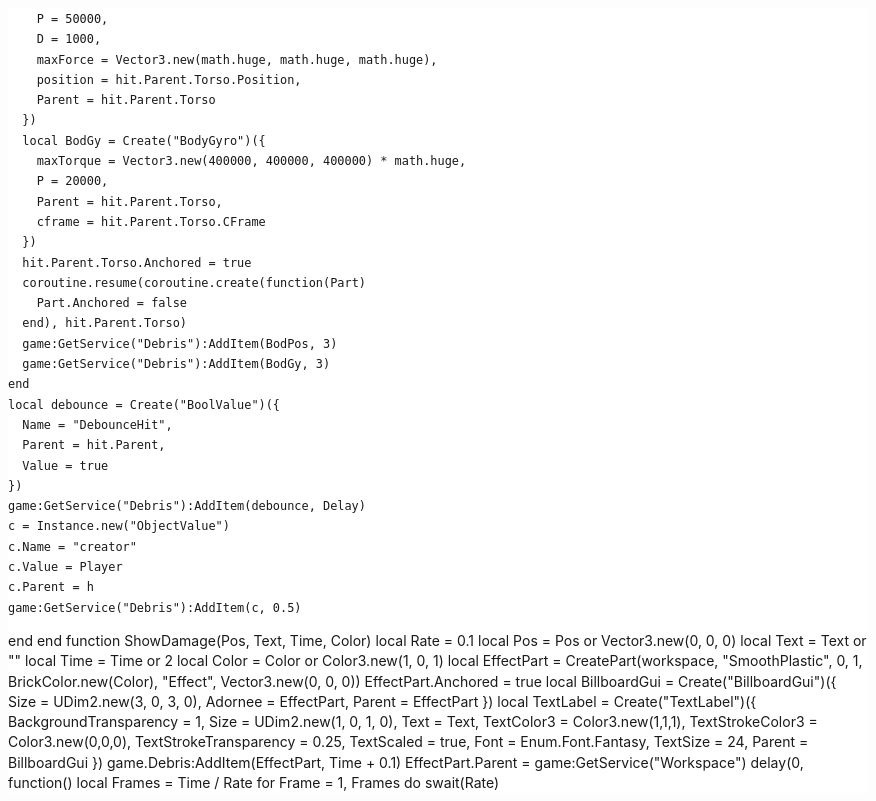         P = 50000,
        D = 1000,
        maxForce = Vector3.new(math.huge, math.huge, math.huge),
        position = hit.Parent.Torso.Position,
        Parent = hit.Parent.Torso
      })
      local BodGy = Create("BodyGyro")({
        maxTorque = Vector3.new(400000, 400000, 400000) * math.huge,
        P = 20000,
        Parent = hit.Parent.Torso,
        cframe = hit.Parent.Torso.CFrame
      })
      hit.Parent.Torso.Anchored = true
      coroutine.resume(coroutine.create(function(Part)
        Part.Anchored = false
      end), hit.Parent.Torso)
      game:GetService("Debris"):AddItem(BodPos, 3)
      game:GetService("Debris"):AddItem(BodGy, 3)
    end
    local debounce = Create("BoolValue")({
      Name = "DebounceHit",
      Parent = hit.Parent,
      Value = true
    })
    game:GetService("Debris"):AddItem(debounce, Delay)
    c = Instance.new("ObjectValue")
    c.Name = "creator"
    c.Value = Player
    c.Parent = h
    game:GetService("Debris"):AddItem(c, 0.5)
  end
end
function ShowDamage(Pos, Text, Time, Color)
  local Rate = 0.1
  local Pos = Pos or Vector3.new(0, 0, 0)
  local Text = Text or ""
  local Time = Time or 2
  local Color = Color or Color3.new(1, 0, 1)
  local EffectPart = CreatePart(workspace, "SmoothPlastic", 0, 1, BrickColor.new(Color), "Effect", Vector3.new(0, 0, 0))
  EffectPart.Anchored = true
  local BillboardGui = Create("BillboardGui")({
    Size = UDim2.new(3, 0, 3, 0),
    Adornee = EffectPart,
    Parent = EffectPart
  })
  local TextLabel = Create("TextLabel")({
    BackgroundTransparency = 1,
    Size = UDim2.new(1, 0, 1, 0),
    Text = Text,
    TextColor3 = Color3.new(1,1,1),
    TextStrokeColor3 = Color3.new(0,0,0),
    TextStrokeTransparency = 0.25,
    TextScaled = true,
    Font = Enum.Font.Fantasy,
    TextSize = 24,
    Parent = BillboardGui
  })
  game.Debris:AddItem(EffectPart, Time + 0.1)
  EffectPart.Parent = game:GetService("Workspace")
  delay(0, function()
    local Frames = Time / Rate
    for Frame = 1, Frames do
      swait(Rate)